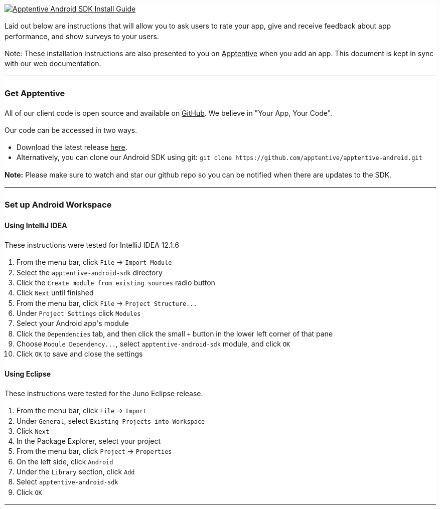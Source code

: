 [![Apptentive Android SDK Install Guide](https://raw.github.com/apptentive/apptentive-android/master/etc/screenshots/apptentive_android_video_screenshot.png)](http://vimeo.com/85495302)

Laid
out below are instructions that will allow you to ask users to rate your app, give and receive feedback about app performance, and
show surveys to your users.

Note: These installation instructions are also presented to you on [Apptentive](https://www.apptentive.com) when you add an app. This document is kept in sync with our web documentation.

---

### Get Apptentive 

All of our client code is open source and available on [GitHub](https://github.com/apptentive/apptentive-android). We believe in "Your App, Your Code". 

Our code can be accessed in two ways.

* Download the latest release [here](https://github.com/apptentive/apptentive-android/tags).
* Alternatively, you can clone our Android SDK using git: `git clone https://github.com/apptentive/apptentive-android.git`

**Note:** Please make sure to watch and star our github repo so you can be notified when there are updates to the SDK.

---

### Set up Android Workspace

#### Using IntelliJ IDEA

These instructions were tested for IntelliJ IDEA 12.1.6

1. From the menu bar, click `File` -> `Import Module`
2. Select the `apptentive-android-sdk` directory
3. Click the `Create module from existing sources` radio button
4. Click `Next` until finished
5. From the menu bar, click `File` -> `Project Structure...`
6. Under `Project Settings` click `Modules`
7. Select your Android app's module
7. Click the `Dependencies` tab, and then click the small `+` button in the lower left corner of that pane
8. Choose `Module Dependency...`, select `apptentive-android-sdk` module, and click `OK`
9. Click `OK` to save and close the settings

#### Using Eclipse

These instructions were tested for the Juno Eclipse release.

1. From the menu bar, click `File` -> `Import`
2. Under `General`, select `Existing Projects into Workspace`
3. Click `Next`
4. In the Package Explorer, select your project
5. From the menu bar, click `Project` -> `Properties`
6. On the left side, click `Android`
7. Under the `Library` section, click `Add`
8. Select `apptentive-android-sdk`
9. Click `OK`

---